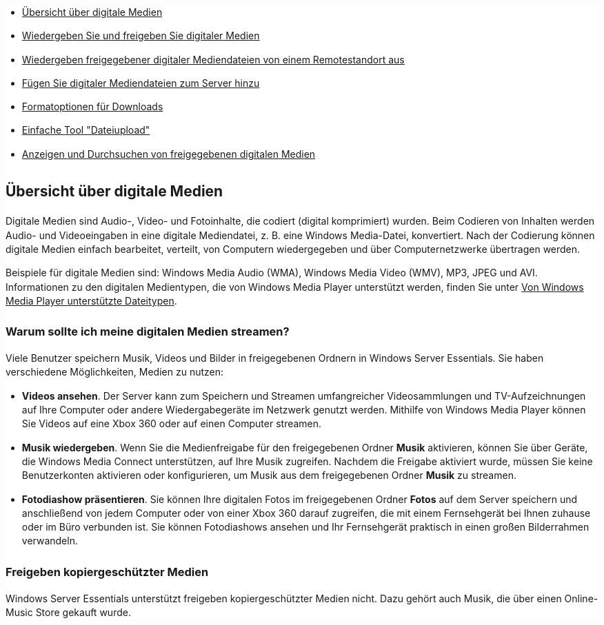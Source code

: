 -   [Übersicht über digitale Medien](../use/Play-Digital-Media-in-Windows-Server-Essentials.md#BKMK_1)  
  
-   [Wiedergeben Sie und freigeben Sie digitaler Medien](../use/Play-Digital-Media-in-Windows-Server-Essentials.md#BKMK_2)  
  
-   [Wiedergeben freigegebener digitaler Mediendateien von einem Remotestandort aus](../use/Play-Digital-Media-in-Windows-Server-Essentials.md#BKMK_3)  
  
-   [Fügen Sie digitaler Mediendateien zum Server hinzu](../use/Play-Digital-Media-in-Windows-Server-Essentials.md#BKMK_4)  
  
-   [Formatoptionen für Downloads](../use/Play-Digital-Media-in-Windows-Server-Essentials.md#BKMK_5)  
  
-   [Einfache Tool "Dateiupload"](../use/Play-Digital-Media-in-Windows-Server-Essentials.md#BKMK_6)  
  
-   [Anzeigen und Durchsuchen von freigegebenen digitalen Medien](../use/Play-Digital-Media-in-Windows-Server-Essentials.md#BKMK_7)  

  
##  <a name="BKMK_1"></a> Übersicht über digitale Medien  
 Digitale Medien sind Audio-, Video- und Fotoinhalte, die codiert (digital komprimiert) wurden. Beim Codieren von Inhalten werden Audio- und Videoeingaben in eine digitale Mediendatei, z. B. eine Windows Media-Datei, konvertiert. Nach der Codierung können digitale Medien einfach bearbeitet, verteilt, von Computern wiedergegeben und über Computernetzwerke übertragen werden.  
  
 Beispiele für digitale Medien sind: Windows Media Audio (WMA), Windows Media Video (WMV), MP3, JPEG und AVI. Informationen zu den digitalen Medientypen, die von Windows Media Player unterstützt werden, finden Sie unter [Von Windows Media Player unterstützte Dateitypen](https://support.microsoft.com/kb/316992).  
  
### <a name="why-would-i-want-to-stream-my-digital-media"></a>Warum sollte ich meine digitalen Medien streamen?  
 Viele Benutzer speichern Musik, Videos und Bilder in freigegebenen Ordnern in Windows Server Essentials. Sie haben verschiedene Möglichkeiten, Medien zu nutzen:  
  
-   **Videos ansehen**. Der Server kann zum Speichern und Streamen umfangreicher Videosammlungen und TV-Aufzeichnungen auf Ihre Computer oder andere Wiedergabegeräte im Netzwerk genutzt werden. Mithilfe von Windows Media Player können Sie Videos auf eine Xbox 360 oder auf einen Computer streamen.  
  
-   **Musik wiedergeben**. Wenn Sie die Medienfreigabe für den freigegebenen Ordner **Musik** aktivieren, können Sie über Geräte, die Windows Media Connect unterstützen, auf Ihre Musik zugreifen. Nachdem die Freigabe aktiviert wurde, müssen Sie keine Benutzerkonten aktivieren oder konfigurieren, um Musik aus dem freigegebenen Ordner **Musik** zu streamen.  
  
-   **Fotodiashow präsentieren**. Sie können Ihre digitalen Fotos im freigegebenen Ordner **Fotos** auf dem Server speichern und anschließend von jedem Computer oder von einer Xbox 360 darauf zugreifen, die mit einem Fernsehgerät bei Ihnen zuhause oder im Büro verbunden ist. Sie können Fotodiashows ansehen und Ihr Fernsehgerät praktisch in einen großen Bilderrahmen verwandeln.  
  
### <a name="sharing-copy-protected-media"></a>Freigeben kopiergeschützter Medien  
  Windows Server Essentials unterstützt freigeben kopiergeschützter Medien nicht. Dazu gehört auch Musik, die über einen Online-Music Store gekauft wurde.  
  